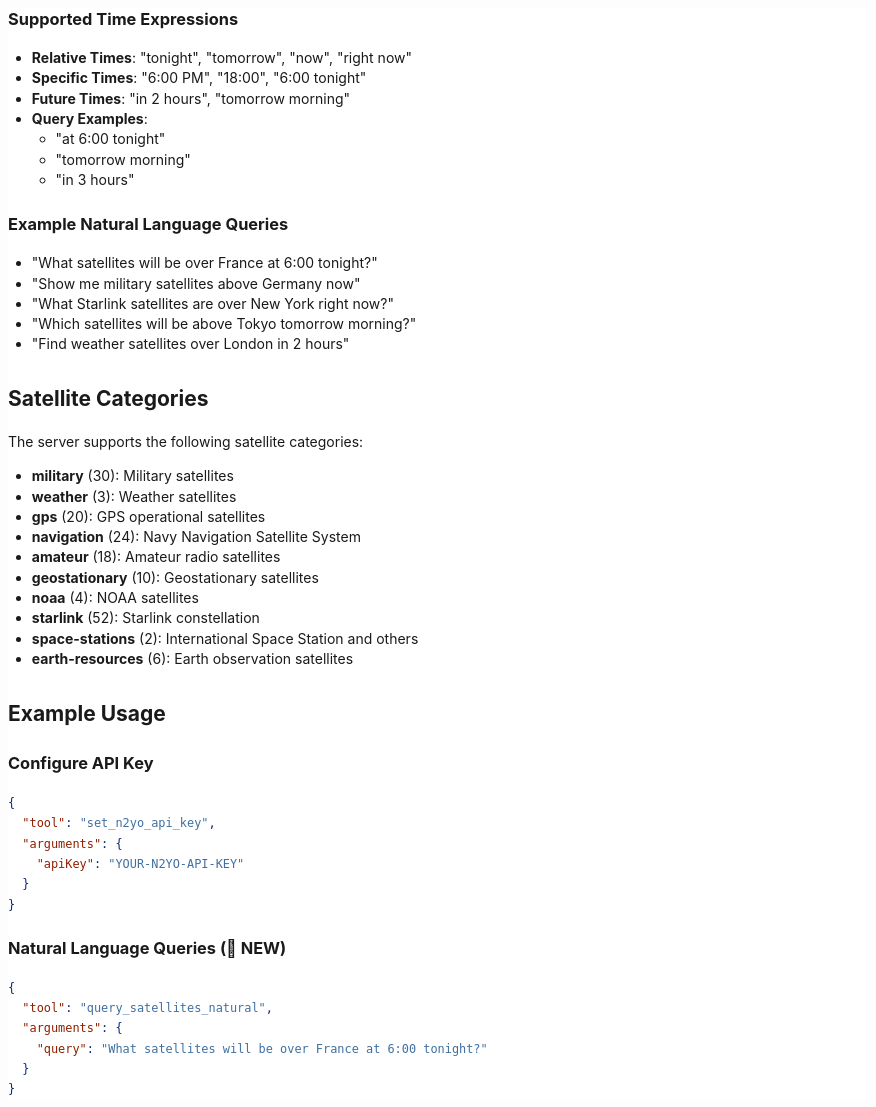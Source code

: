 ### **Supported Time Expressions**
- **Relative Times**: "tonight", "tomorrow", "now", "right now"
- **Specific Times**: "6:00 PM", "18:00", "6:00 tonight"
- **Future Times**: "in 2 hours", "tomorrow morning"
- **Query Examples**:
  - "at 6:00 tonight"
  - "tomorrow morning"
  - "in 3 hours"

### **Example Natural Language Queries**
- "What satellites will be over France at 6:00 tonight?"
- "Show me military satellites above Germany now"
- "What Starlink satellites are over New York right now?"
- "Which satellites will be above Tokyo tomorrow morning?"
- "Find weather satellites over London in 2 hours"

## Satellite Categories

The server supports the following satellite categories:

- **military** (30): Military satellites
- **weather** (3): Weather satellites  
- **gps** (20): GPS operational satellites
- **navigation** (24): Navy Navigation Satellite System
- **amateur** (18): Amateur radio satellites
- **geostationary** (10): Geostationary satellites
- **noaa** (4): NOAA satellites
- **starlink** (52): Starlink constellation
- **space-stations** (2): International Space Station and others
- **earth-resources** (6): Earth observation satellites

## Example Usage

### Configure API Key
```json
{
  "tool": "set_n2yo_api_key",
  "arguments": {
    "apiKey": "YOUR-N2YO-API-KEY"
  }
}
```

### Natural Language Queries (🌟 **NEW**)
```json
{
  "tool": "query_satellites_natural",
  "arguments": {
    "query": "What satellites will be over France at 6:00 tonight?"
  }
}
```
